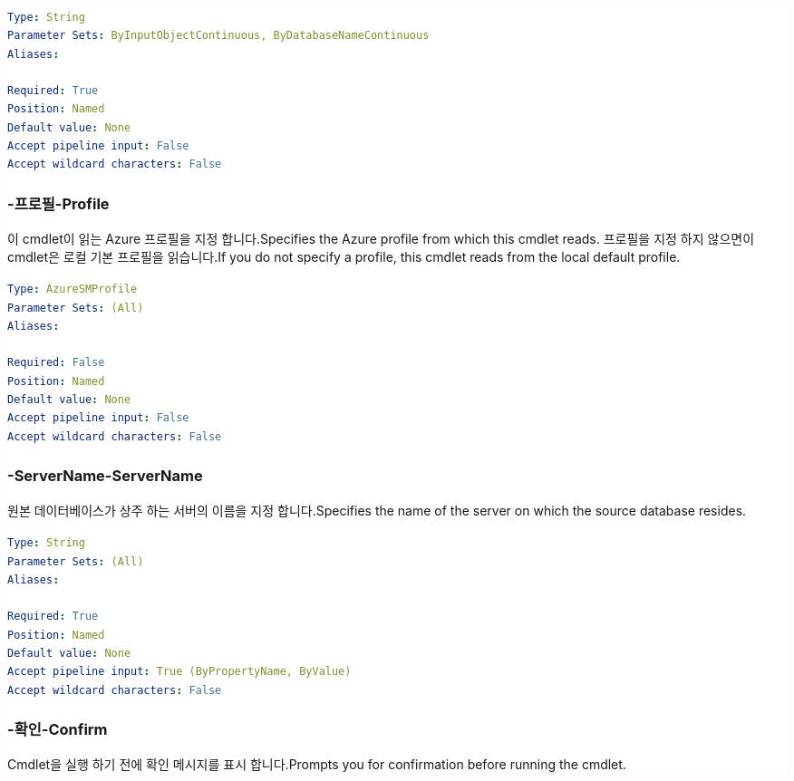 ```yaml
Type: String
Parameter Sets: ByInputObjectContinuous, ByDatabaseNameContinuous
Aliases: 

Required: True
Position: Named
Default value: None
Accept pipeline input: False
Accept wildcard characters: False
```

### <span data-ttu-id="5b02b-158">-프로필</span><span class="sxs-lookup"><span data-stu-id="5b02b-158">-Profile</span></span>
<span data-ttu-id="5b02b-159">이 cmdlet이 읽는 Azure 프로필을 지정 합니다.</span><span class="sxs-lookup"><span data-stu-id="5b02b-159">Specifies the Azure profile from which this cmdlet reads.</span></span>
<span data-ttu-id="5b02b-160">프로필을 지정 하지 않으면이 cmdlet은 로컬 기본 프로필을 읽습니다.</span><span class="sxs-lookup"><span data-stu-id="5b02b-160">If you do not specify a profile, this cmdlet reads from the local default profile.</span></span>

```yaml
Type: AzureSMProfile
Parameter Sets: (All)
Aliases: 

Required: False
Position: Named
Default value: None
Accept pipeline input: False
Accept wildcard characters: False
```

### <span data-ttu-id="5b02b-161">-ServerName</span><span class="sxs-lookup"><span data-stu-id="5b02b-161">-ServerName</span></span>
<span data-ttu-id="5b02b-162">원본 데이터베이스가 상주 하는 서버의 이름을 지정 합니다.</span><span class="sxs-lookup"><span data-stu-id="5b02b-162">Specifies the name of the server on which the source database resides.</span></span>

```yaml
Type: String
Parameter Sets: (All)
Aliases: 

Required: True
Position: Named
Default value: None
Accept pipeline input: True (ByPropertyName, ByValue)
Accept wildcard characters: False
```

### <span data-ttu-id="5b02b-163">-확인</span><span class="sxs-lookup"><span data-stu-id="5b02b-163">-Confirm</span></span>
<span data-ttu-id="5b02b-164">Cmdlet을 실행 하기 전에 확인 메시지를 표시 합니다.</span><span class="sxs-lookup"><span data-stu-id="5b02b-164">Prompts you for confirmation before running the cmdlet.</span></span>
